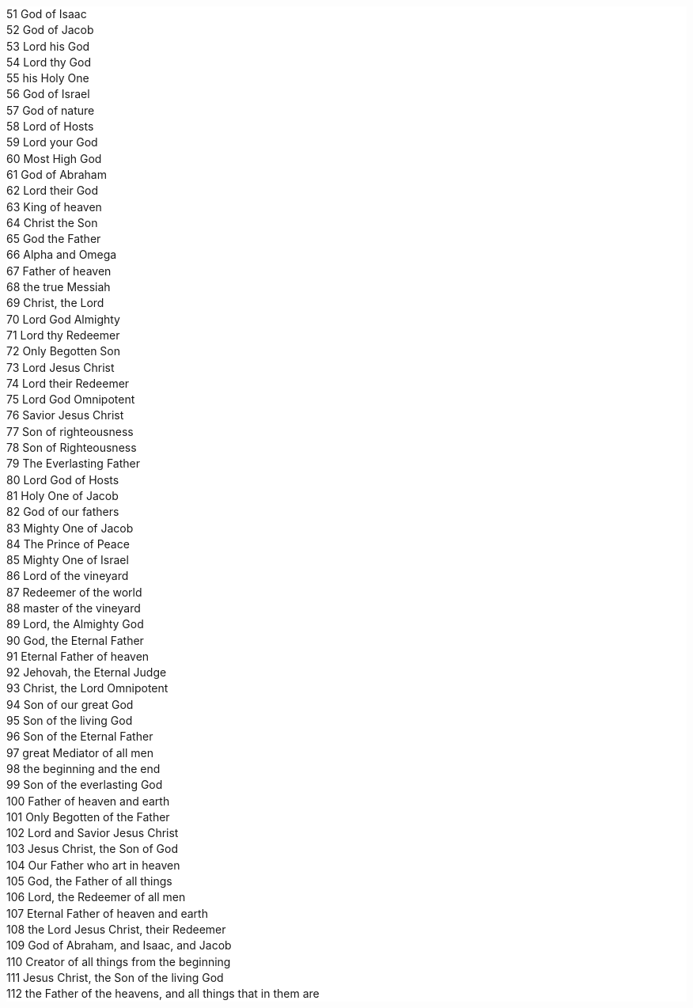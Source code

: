 51    God of Isaac                                               
52    God of Jacob                                               
53    Lord his God                                               
54    Lord thy God                                               
55    his Holy One                                               
56    God of Israel                                              
57    God of nature                                              
58    Lord of Hosts                                              
59    Lord your God                                              
60    Most High God                                              
61    God of Abraham                                             
62    Lord their God                                             
63    King of heaven                                             
64    Christ the Son                                             
65    God the Father                                             
66    Alpha and Omega                                            
67    Father of heaven                                           
68    the true Messiah                                           
69    Christ, the Lord                                           
70    Lord God Almighty                                          
71    Lord thy Redeemer                                          
72    Only Begotten Son                                          
73    Lord Jesus Christ                                          
74    Lord their Redeemer                                        
75    Lord God Omnipotent                                        
76    Savior Jesus Christ                                        
77    Son of righteousness                                       
78    Son of Righteousness                                       
79    The Everlasting Father                                     
80    Lord God of Hosts                                          
81    Holy One of Jacob                                          
82    God of our fathers                                         
83    Mighty One of Jacob                                        
84    The Prince of Peace                                        
85    Mighty One of Israel                                       
86    Lord of the vineyard                                       
87    Redeemer of the world                                      
88    master of the vineyard                                     
89    Lord, the Almighty God                                     
90    God, the Eternal Father                                    
91    Eternal Father of heaven                                   
92    Jehovah, the Eternal Judge                                 
93    Christ, the Lord Omnipotent                                
94    Son of our great God                                       
95    Son of the living God                                      
96    Son of the Eternal Father                                  
97    great Mediator of all men                                  
98    the beginning and the end                                  
99    Son of the everlasting God                                 
100   Father of heaven and earth                                 
101   Only Begotten of the Father                                
102   Lord and Savior Jesus Christ                               
103   Jesus Christ, the Son of God                               
104   Our Father who art in heaven                               
105   God, the Father of all things                              
106   Lord, the Redeemer of all men                              
107   Eternal Father of heaven and earth                         
108   the Lord Jesus Christ, their Redeemer                      
109   God of Abraham, and Isaac, and Jacob                       
110   Creator of all things from the beginning                   
111   Jesus Christ, the Son of the living God                    
112   the Father of the heavens, and all things that in them are 
